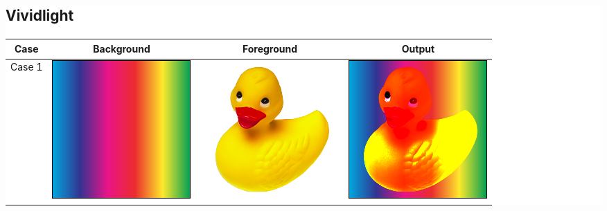 

## Vividlight

| Case | Background | Foreground | Output |
|------|---------|------|--------|
| Case 1 | ![img](../../tests/data/src/rainbow.png) | ![img](../../tests/data/src/duck.png) | ![img](../../tests/data/case1/vividlight_expected.png) |